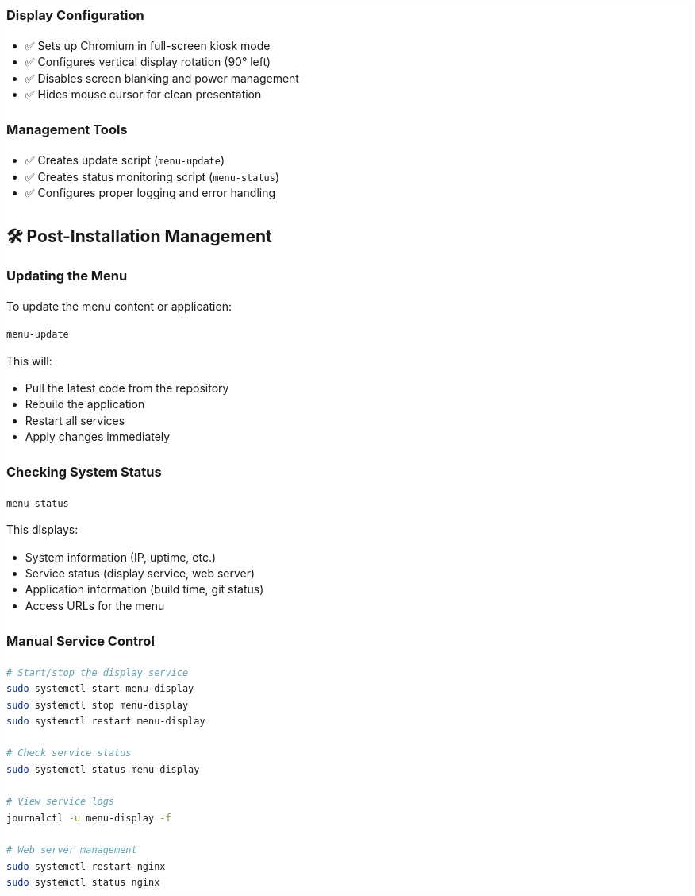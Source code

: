 ### Display Configuration
- ✅ Sets up Chromium in full-screen kiosk mode
- ✅ Configures vertical display rotation (90° left)
- ✅ Disables screen blanking and power management
- ✅ Hides mouse cursor for clean presentation

### Management Tools
- ✅ Creates update script (`menu-update`)
- ✅ Creates status monitoring script (`menu-status`)
- ✅ Configures proper logging and error handling

## 🛠️ Post-Installation Management

### Updating the Menu

To update the menu content or application:

```bash
menu-update
```

This will:
- Pull the latest code from the repository
- Rebuild the application
- Restart all services
- Apply changes immediately

### Checking System Status

```bash
menu-status
```

This displays:
- System information (IP, uptime, etc.)
- Service status (display service, web server)
- Application information (build time, git status)
- Access URLs for the menu

### Manual Service Control

```bash
# Start/stop the display service
sudo systemctl start menu-display
sudo systemctl stop menu-display
sudo systemctl restart menu-display

# Check service status
sudo systemctl status menu-display

# View service logs
journalctl -u menu-display -f

# Web server management
sudo systemctl restart nginx
sudo systemctl status nginx
```
